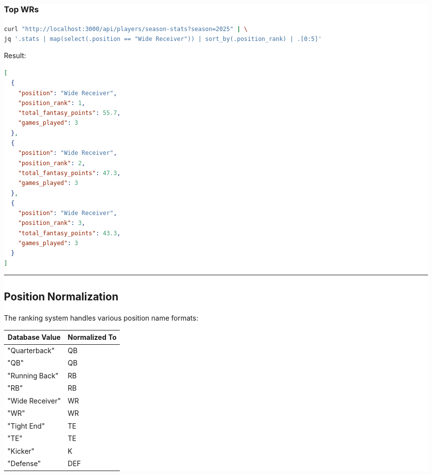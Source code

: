 ### Top WRs
```bash
curl "http://localhost:3000/api/players/season-stats?season=2025" | \
jq '.stats | map(select(.position == "Wide Receiver")) | sort_by(.position_rank) | .[0:5]'
```

Result:
```json
[
  {
    "position": "Wide Receiver",
    "position_rank": 1,
    "total_fantasy_points": 55.7,
    "games_played": 3
  },
  {
    "position": "Wide Receiver",
    "position_rank": 2,
    "total_fantasy_points": 47.3,
    "games_played": 3
  },
  {
    "position": "Wide Receiver",
    "position_rank": 3,
    "total_fantasy_points": 43.3,
    "games_played": 3
  }
]
```

---

## Position Normalization

The ranking system handles various position name formats:

| Database Value | Normalized To |
|----------------|---------------|
| "Quarterback" | QB |
| "QB" | QB |
| "Running Back" | RB |
| "RB" | RB |
| "Wide Receiver" | WR |
| "WR" | WR |
| "Tight End" | TE |
| "TE" | TE |
| "Kicker" | K |
| "Defense" | DEF |
